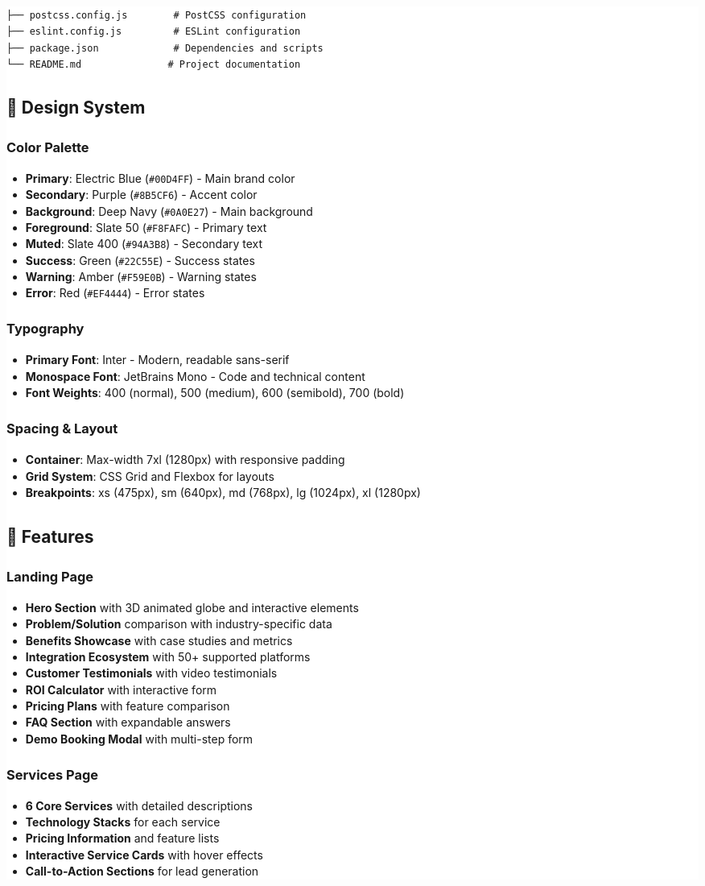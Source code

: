 ```
├── postcss.config.js        # PostCSS configuration
├── eslint.config.js         # ESLint configuration
├── package.json             # Dependencies and scripts
└── README.md               # Project documentation
```

## 🎨 Design System

### **Color Palette**
- **Primary**: Electric Blue (`#00D4FF`) - Main brand color
- **Secondary**: Purple (`#8B5CF6`) - Accent color
- **Background**: Deep Navy (`#0A0E27`) - Main background
- **Foreground**: Slate 50 (`#F8FAFC`) - Primary text
- **Muted**: Slate 400 (`#94A3B8`) - Secondary text
- **Success**: Green (`#22C55E`) - Success states
- **Warning**: Amber (`#F59E0B`) - Warning states
- **Error**: Red (`#EF4444`) - Error states

### **Typography**
- **Primary Font**: Inter - Modern, readable sans-serif
- **Monospace Font**: JetBrains Mono - Code and technical content
- **Font Weights**: 400 (normal), 500 (medium), 600 (semibold), 700 (bold)

### **Spacing & Layout**
- **Container**: Max-width 7xl (1280px) with responsive padding
- **Grid System**: CSS Grid and Flexbox for layouts
- **Breakpoints**: xs (475px), sm (640px), md (768px), lg (1024px), xl (1280px)

## 🚀 Features

### **Landing Page**
- **Hero Section** with 3D animated globe and interactive elements
- **Problem/Solution** comparison with industry-specific data
- **Benefits Showcase** with case studies and metrics
- **Integration Ecosystem** with 50+ supported platforms
- **Customer Testimonials** with video testimonials
- **ROI Calculator** with interactive form
- **Pricing Plans** with feature comparison
- **FAQ Section** with expandable answers
- **Demo Booking Modal** with multi-step form

### **Services Page**
- **6 Core Services** with detailed descriptions
- **Technology Stacks** for each service
- **Pricing Information** and feature lists
- **Interactive Service Cards** with hover effects
- **Call-to-Action Sections** for lead generation

